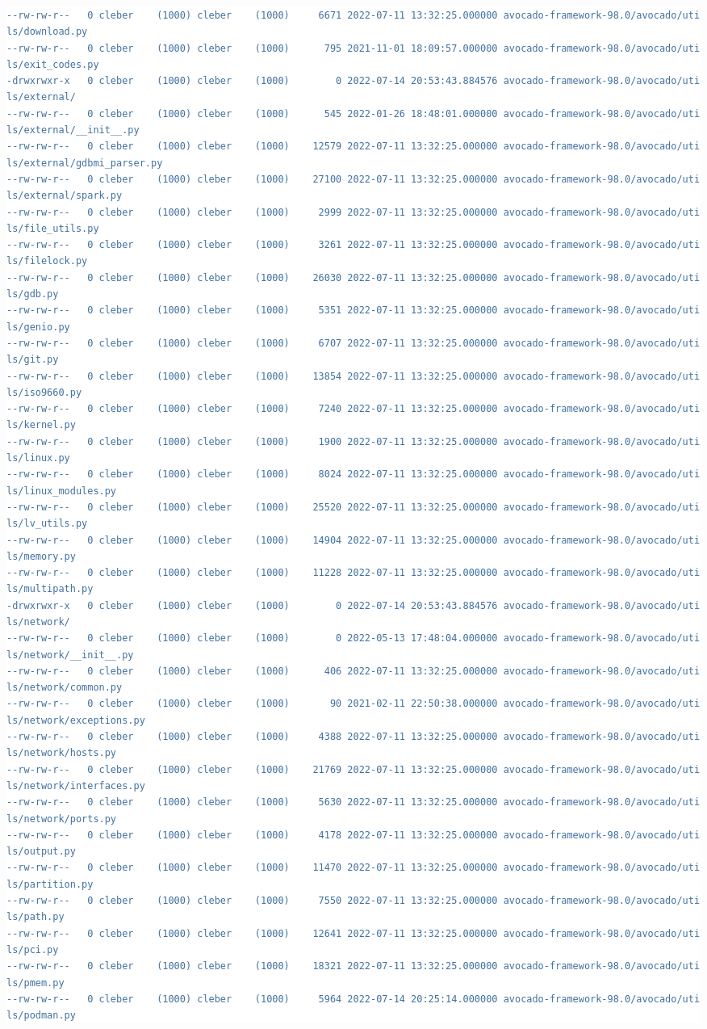```diff
--rw-rw-r--   0 cleber    (1000) cleber    (1000)     6671 2022-07-11 13:32:25.000000 avocado-framework-98.0/avocado/utils/download.py
--rw-rw-r--   0 cleber    (1000) cleber    (1000)      795 2021-11-01 18:09:57.000000 avocado-framework-98.0/avocado/utils/exit_codes.py
-drwxrwxr-x   0 cleber    (1000) cleber    (1000)        0 2022-07-14 20:53:43.884576 avocado-framework-98.0/avocado/utils/external/
--rw-rw-r--   0 cleber    (1000) cleber    (1000)      545 2022-01-26 18:48:01.000000 avocado-framework-98.0/avocado/utils/external/__init__.py
--rw-rw-r--   0 cleber    (1000) cleber    (1000)    12579 2022-07-11 13:32:25.000000 avocado-framework-98.0/avocado/utils/external/gdbmi_parser.py
--rw-rw-r--   0 cleber    (1000) cleber    (1000)    27100 2022-07-11 13:32:25.000000 avocado-framework-98.0/avocado/utils/external/spark.py
--rw-rw-r--   0 cleber    (1000) cleber    (1000)     2999 2022-07-11 13:32:25.000000 avocado-framework-98.0/avocado/utils/file_utils.py
--rw-rw-r--   0 cleber    (1000) cleber    (1000)     3261 2022-07-11 13:32:25.000000 avocado-framework-98.0/avocado/utils/filelock.py
--rw-rw-r--   0 cleber    (1000) cleber    (1000)    26030 2022-07-11 13:32:25.000000 avocado-framework-98.0/avocado/utils/gdb.py
--rw-rw-r--   0 cleber    (1000) cleber    (1000)     5351 2022-07-11 13:32:25.000000 avocado-framework-98.0/avocado/utils/genio.py
--rw-rw-r--   0 cleber    (1000) cleber    (1000)     6707 2022-07-11 13:32:25.000000 avocado-framework-98.0/avocado/utils/git.py
--rw-rw-r--   0 cleber    (1000) cleber    (1000)    13854 2022-07-11 13:32:25.000000 avocado-framework-98.0/avocado/utils/iso9660.py
--rw-rw-r--   0 cleber    (1000) cleber    (1000)     7240 2022-07-11 13:32:25.000000 avocado-framework-98.0/avocado/utils/kernel.py
--rw-rw-r--   0 cleber    (1000) cleber    (1000)     1900 2022-07-11 13:32:25.000000 avocado-framework-98.0/avocado/utils/linux.py
--rw-rw-r--   0 cleber    (1000) cleber    (1000)     8024 2022-07-11 13:32:25.000000 avocado-framework-98.0/avocado/utils/linux_modules.py
--rw-rw-r--   0 cleber    (1000) cleber    (1000)    25520 2022-07-11 13:32:25.000000 avocado-framework-98.0/avocado/utils/lv_utils.py
--rw-rw-r--   0 cleber    (1000) cleber    (1000)    14904 2022-07-11 13:32:25.000000 avocado-framework-98.0/avocado/utils/memory.py
--rw-rw-r--   0 cleber    (1000) cleber    (1000)    11228 2022-07-11 13:32:25.000000 avocado-framework-98.0/avocado/utils/multipath.py
-drwxrwxr-x   0 cleber    (1000) cleber    (1000)        0 2022-07-14 20:53:43.884576 avocado-framework-98.0/avocado/utils/network/
--rw-rw-r--   0 cleber    (1000) cleber    (1000)        0 2022-05-13 17:48:04.000000 avocado-framework-98.0/avocado/utils/network/__init__.py
--rw-rw-r--   0 cleber    (1000) cleber    (1000)      406 2022-07-11 13:32:25.000000 avocado-framework-98.0/avocado/utils/network/common.py
--rw-rw-r--   0 cleber    (1000) cleber    (1000)       90 2021-02-11 22:50:38.000000 avocado-framework-98.0/avocado/utils/network/exceptions.py
--rw-rw-r--   0 cleber    (1000) cleber    (1000)     4388 2022-07-11 13:32:25.000000 avocado-framework-98.0/avocado/utils/network/hosts.py
--rw-rw-r--   0 cleber    (1000) cleber    (1000)    21769 2022-07-11 13:32:25.000000 avocado-framework-98.0/avocado/utils/network/interfaces.py
--rw-rw-r--   0 cleber    (1000) cleber    (1000)     5630 2022-07-11 13:32:25.000000 avocado-framework-98.0/avocado/utils/network/ports.py
--rw-rw-r--   0 cleber    (1000) cleber    (1000)     4178 2022-07-11 13:32:25.000000 avocado-framework-98.0/avocado/utils/output.py
--rw-rw-r--   0 cleber    (1000) cleber    (1000)    11470 2022-07-11 13:32:25.000000 avocado-framework-98.0/avocado/utils/partition.py
--rw-rw-r--   0 cleber    (1000) cleber    (1000)     7550 2022-07-11 13:32:25.000000 avocado-framework-98.0/avocado/utils/path.py
--rw-rw-r--   0 cleber    (1000) cleber    (1000)    12641 2022-07-11 13:32:25.000000 avocado-framework-98.0/avocado/utils/pci.py
--rw-rw-r--   0 cleber    (1000) cleber    (1000)    18321 2022-07-11 13:32:25.000000 avocado-framework-98.0/avocado/utils/pmem.py
--rw-rw-r--   0 cleber    (1000) cleber    (1000)     5964 2022-07-14 20:25:14.000000 avocado-framework-98.0/avocado/utils/podman.py
```